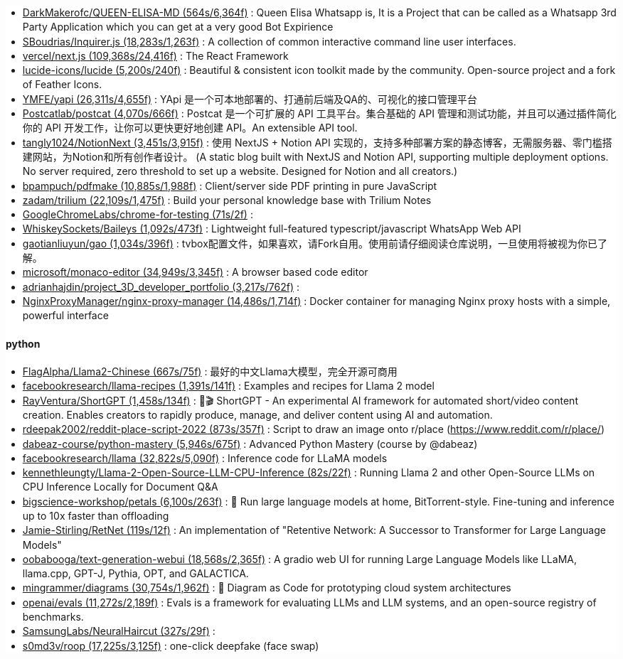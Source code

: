 * [DarkMakerofc/QUEEN-ELISA-MD (564s/6,364f)](https://github.com/DarkMakerofc/QUEEN-ELISA-MD) : Queen Elisa Whatsapp is, It is a Project that can be called as a Whatsapp 3rd Party Application which you can get at a very good Bot Expirience
* [SBoudrias/Inquirer.js (18,283s/1,263f)](https://github.com/SBoudrias/Inquirer.js) : A collection of common interactive command line user interfaces.
* [vercel/next.js (109,368s/24,416f)](https://github.com/vercel/next.js) : The React Framework
* [lucide-icons/lucide (5,200s/240f)](https://github.com/lucide-icons/lucide) : Beautiful & consistent icon toolkit made by the community. Open-source project and a fork of Feather Icons.
* [YMFE/yapi (26,311s/4,655f)](https://github.com/YMFE/yapi) : YApi 是一个可本地部署的、打通前后端及QA的、可视化的接口管理平台
* [Postcatlab/postcat (4,070s/666f)](https://github.com/Postcatlab/postcat) : Postcat 是一个可扩展的 API 工具平台。集合基础的 API 管理和测试功能，并且可以通过插件简化你的 API 开发工作，让你可以更快更好地创建 API。An extensible API tool.
* [tangly1024/NotionNext (3,451s/3,915f)](https://github.com/tangly1024/NotionNext) : 使用 NextJS + Notion API 实现的，支持多种部署方案的静态博客，无需服务器、零门槛搭建网站，为Notion和所有创作者设计。 (A static blog built with NextJS and Notion API, supporting multiple deployment options. No server required, zero threshold to set up a website. Designed for Notion and all creators.)
* [bpampuch/pdfmake (10,885s/1,988f)](https://github.com/bpampuch/pdfmake) : Client/server side PDF printing in pure JavaScript
* [zadam/trilium (22,109s/1,475f)](https://github.com/zadam/trilium) : Build your personal knowledge base with Trilium Notes
* [GoogleChromeLabs/chrome-for-testing (71s/2f)](https://github.com/GoogleChromeLabs/chrome-for-testing) : 
* [WhiskeySockets/Baileys (1,092s/473f)](https://github.com/WhiskeySockets/Baileys) : Lightweight full-featured typescript/javascript WhatsApp Web API
* [gaotianliuyun/gao (1,034s/396f)](https://github.com/gaotianliuyun/gao) : tvbox配置文件，如果喜欢，请Fork自用。使用前请仔细阅读仓库说明，一旦使用将被视为你已了解。
* [microsoft/monaco-editor (34,949s/3,345f)](https://github.com/microsoft/monaco-editor) : A browser based code editor
* [adrianhajdin/project_3D_developer_portfolio (3,217s/762f)](https://github.com/adrianhajdin/project_3D_developer_portfolio) : 
* [NginxProxyManager/nginx-proxy-manager (14,486s/1,714f)](https://github.com/NginxProxyManager/nginx-proxy-manager) : Docker container for managing Nginx proxy hosts with a simple, powerful interface

#### python
* [FlagAlpha/Llama2-Chinese (667s/75f)](https://github.com/FlagAlpha/Llama2-Chinese) : 最好的中文Llama大模型，完全开源可商用
* [facebookresearch/llama-recipes (1,391s/141f)](https://github.com/facebookresearch/llama-recipes) : Examples and recipes for Llama 2 model
* [RayVentura/ShortGPT (1,458s/134f)](https://github.com/RayVentura/ShortGPT) : 🚀🎬 ShortGPT - An experimental AI framework for automated short/video content creation. Enables creators to rapidly produce, manage, and deliver content using AI and automation.
* [rdeepak2002/reddit-place-script-2022 (873s/357f)](https://github.com/rdeepak2002/reddit-place-script-2022) : Script to draw an image onto r/place (https://www.reddit.com/r/place/)
* [dabeaz-course/python-mastery (5,946s/675f)](https://github.com/dabeaz-course/python-mastery) : Advanced Python Mastery (course by @dabeaz)
* [facebookresearch/llama (32,822s/5,090f)](https://github.com/facebookresearch/llama) : Inference code for LLaMA models
* [kennethleungty/Llama-2-Open-Source-LLM-CPU-Inference (82s/22f)](https://github.com/kennethleungty/Llama-2-Open-Source-LLM-CPU-Inference) : Running Llama 2 and other Open-Source LLMs on CPU Inference Locally for Document Q&A
* [bigscience-workshop/petals (6,100s/263f)](https://github.com/bigscience-workshop/petals) : 🌸 Run large language models at home, BitTorrent-style. Fine-tuning and inference up to 10x faster than offloading
* [Jamie-Stirling/RetNet (119s/12f)](https://github.com/Jamie-Stirling/RetNet) : An implementation of "Retentive Network: A Successor to Transformer for Large Language Models"
* [oobabooga/text-generation-webui (18,568s/2,365f)](https://github.com/oobabooga/text-generation-webui) : A gradio web UI for running Large Language Models like LLaMA, llama.cpp, GPT-J, Pythia, OPT, and GALACTICA.
* [mingrammer/diagrams (30,754s/1,962f)](https://github.com/mingrammer/diagrams) : 🎨 Diagram as Code for prototyping cloud system architectures
* [openai/evals (11,272s/2,189f)](https://github.com/openai/evals) : Evals is a framework for evaluating LLMs and LLM systems, and an open-source registry of benchmarks.
* [SamsungLabs/NeuralHaircut (327s/29f)](https://github.com/SamsungLabs/NeuralHaircut) : 
* [s0md3v/roop (17,225s/3,125f)](https://github.com/s0md3v/roop) : one-click deepfake (face swap)